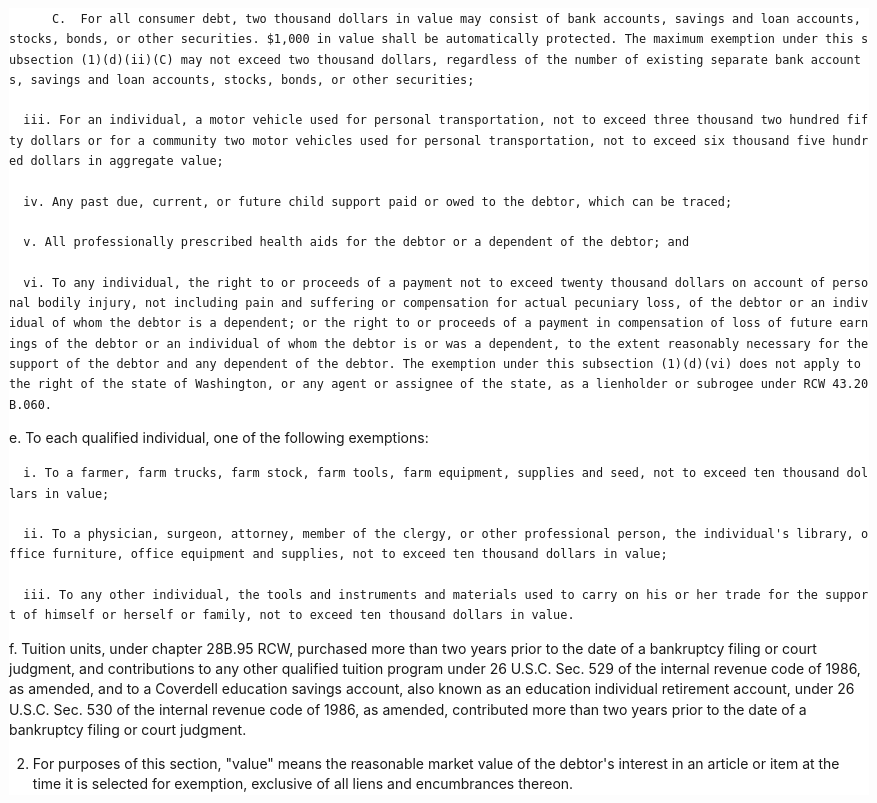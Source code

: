           C.  For all consumer debt, two thousand dollars in value may consist of bank accounts, savings and loan accounts, stocks, bonds, or other securities. $1,000 in value shall be automatically protected. The maximum exemption under this subsection (1)(d)(ii)(C) may not exceed two thousand dollars, regardless of the number of existing separate bank accounts, savings and loan accounts, stocks, bonds, or other securities;

      iii. For an individual, a motor vehicle used for personal transportation, not to exceed three thousand two hundred fifty dollars or for a community two motor vehicles used for personal transportation, not to exceed six thousand five hundred dollars in aggregate value;

      iv. Any past due, current, or future child support paid or owed to the debtor, which can be traced;

      v. All professionally prescribed health aids for the debtor or a dependent of the debtor; and

      vi. To any individual, the right to or proceeds of a payment not to exceed twenty thousand dollars on account of personal bodily injury, not including pain and suffering or compensation for actual pecuniary loss, of the debtor or an individual of whom the debtor is a dependent; or the right to or proceeds of a payment in compensation of loss of future earnings of the debtor or an individual of whom the debtor is or was a dependent, to the extent reasonably necessary for the support of the debtor and any dependent of the debtor. The exemption under this subsection (1)(d)(vi) does not apply to the right of the state of Washington, or any agent or assignee of the state, as a lienholder or subrogee under RCW 43.20B.060.

   e. To each qualified individual, one of the following exemptions:

      i. To a farmer, farm trucks, farm stock, farm tools, farm equipment, supplies and seed, not to exceed ten thousand dollars in value;

      ii. To a physician, surgeon, attorney, member of the clergy, or other professional person, the individual's library, office furniture, office equipment and supplies, not to exceed ten thousand dollars in value;

      iii. To any other individual, the tools and instruments and materials used to carry on his or her trade for the support of himself or herself or family, not to exceed ten thousand dollars in value.

   f. Tuition units, under chapter 28B.95 RCW, purchased more than two years prior to the date of a bankruptcy filing or court judgment, and contributions to any other qualified tuition program under 26 U.S.C. Sec. 529 of the internal revenue code of 1986, as amended, and to a Coverdell education savings account, also known as an education individual retirement account, under 26 U.S.C. Sec. 530 of the internal revenue code of 1986, as amended, contributed more than two years prior to the date of a bankruptcy filing or court judgment.

2. For purposes of this section, "value" means the reasonable market value of the debtor's interest in an article or item at the time it is selected for exemption, exclusive of all liens and encumbrances thereon.
